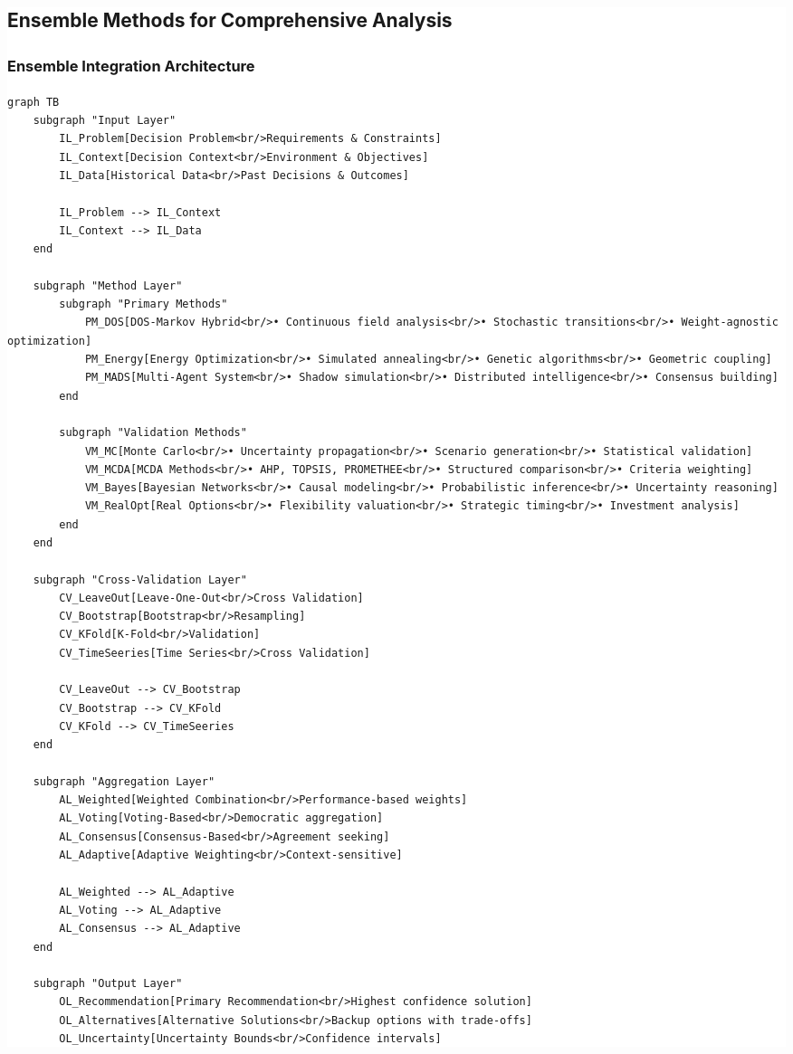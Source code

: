 ## Ensemble Methods for Comprehensive Analysis

### Ensemble Integration Architecture

```mermaid
graph TB
    subgraph "Input Layer"
        IL_Problem[Decision Problem<br/>Requirements & Constraints]
        IL_Context[Decision Context<br/>Environment & Objectives]
        IL_Data[Historical Data<br/>Past Decisions & Outcomes]
        
        IL_Problem --> IL_Context
        IL_Context --> IL_Data
    end
    
    subgraph "Method Layer"
        subgraph "Primary Methods"
            PM_DOS[DOS-Markov Hybrid<br/>• Continuous field analysis<br/>• Stochastic transitions<br/>• Weight-agnostic optimization]
            PM_Energy[Energy Optimization<br/>• Simulated annealing<br/>• Genetic algorithms<br/>• Geometric coupling]
            PM_MADS[Multi-Agent System<br/>• Shadow simulation<br/>• Distributed intelligence<br/>• Consensus building]
        end
        
        subgraph "Validation Methods"
            VM_MC[Monte Carlo<br/>• Uncertainty propagation<br/>• Scenario generation<br/>• Statistical validation]
            VM_MCDA[MCDA Methods<br/>• AHP, TOPSIS, PROMETHEE<br/>• Structured comparison<br/>• Criteria weighting]
            VM_Bayes[Bayesian Networks<br/>• Causal modeling<br/>• Probabilistic inference<br/>• Uncertainty reasoning]
            VM_RealOpt[Real Options<br/>• Flexibility valuation<br/>• Strategic timing<br/>• Investment analysis]
        end
    end
    
    subgraph "Cross-Validation Layer"
        CV_LeaveOut[Leave-One-Out<br/>Cross Validation]
        CV_Bootstrap[Bootstrap<br/>Resampling]
        CV_KFold[K-Fold<br/>Validation]
        CV_TimeSeeries[Time Series<br/>Cross Validation]
        
        CV_LeaveOut --> CV_Bootstrap
        CV_Bootstrap --> CV_KFold
        CV_KFold --> CV_TimeSeeries
    end
    
    subgraph "Aggregation Layer"
        AL_Weighted[Weighted Combination<br/>Performance-based weights]
        AL_Voting[Voting-Based<br/>Democratic aggregation]
        AL_Consensus[Consensus-Based<br/>Agreement seeking]
        AL_Adaptive[Adaptive Weighting<br/>Context-sensitive]
        
        AL_Weighted --> AL_Adaptive
        AL_Voting --> AL_Adaptive
        AL_Consensus --> AL_Adaptive
    end
    
    subgraph "Output Layer"
        OL_Recommendation[Primary Recommendation<br/>Highest confidence solution]
        OL_Alternatives[Alternative Solutions<br/>Backup options with trade-offs]
        OL_Uncertainty[Uncertainty Bounds<br/>Confidence intervals]
```